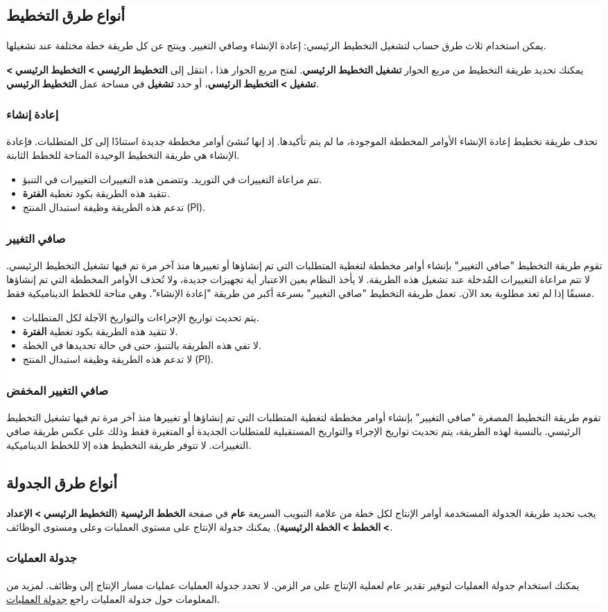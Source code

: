 ## <a name="types-of-planning-methods"></a>أنواع طرق التخطيط

يمكن استخدام ثلاث طرق حساب لتشغيل التخطيط الرئيسي: إعادة الإنشاء وصافي التغيير. وينتج عن كل طريقة خطة مختلفة عند تشغيلها.

يمكنك تحديد طريقة التخطيط من مربع الحوار **تشغيل التخطيط الرئيسي**. لفتح مربع الحوار هذا ، انتقل إلى **التخطيط الرئيسي \> التخطيط الرئيسي \> تشغيل \> التخطيط الرئيسي**، أو حدد **تشغيل** في مساحة عمل **التخطيط الرئيسي**.

### <a name="regeneration"></a>إعادة إنشاء

تحذف طريقة تخطيط إعادة الإنشاء الأوامر المخططة الموجودة، ما لم يتم تأكيدها. إذ إنها تُنشئ أوامر مخططة جديدة استنادًا إلى كل المتطلبات. فإعادة الإنشاء هي طريقة التخطيط الوحيدة المتاحة للخطط الثابتة.

- تتم مراعاة التغييرات في التوريد. وتتضمن هذه التغييرات التغييرات في التنبؤ.
- تتقيد هذه الطريقة بكود تغطية **الفترة**.
- تدعم هذه الطريقة وظيفة استبدال المنتج (PI).

### <a name="net-change"></a>صافي التغيير

تقوم طريقة التخطيط "صافي التغيير" بإنشاء أوامر مخططة لتغطية المتطلبات التي تم إنشاؤها أو تغييرها منذ آخر مرة تم فيها تشغيل التخطيط الرئيسي. لا تتم مراعاة التغييرات المُدخلة عند تشغيل هذه الطريقة. لا يأخذ النظام بعين الاعتبار أية تجهيزات جديدة، ولا تُحذف الأوامر المخططة التي تم إنشاؤها مسبقًا إذا لم تعد مطلوبة بعد الآن. تعمل طريقة التخطيط "صافي التغيير" بسرعة أكبر من طريقة "إعادة الإنشاء". وهي متاحة للخطط الديناميكية فقط.

- يتم تحديث تواريخ الإجراءات والتواريخ الآجلة لكل المتطلبات.
- لا تتقيد هذه الطريقة بكود تغطية **الفترة**.
- لا تفي هذه الطريقة بالتنبؤ، حتى في حالة تحديدها في الخطة.
- لا تدعم هذه الطريقة وظيفة استبدال المنتج (PI).

### <a name="net-change-minimized"></a>صافي التغيير المخفض

تقوم طريقة التخطيط المصغرة "صافي التغيير" بإنشاء أوامر مخططة لتغطية المتطلبات التي تم إنشاؤها أو تغييرها منذ آخر مرة تم فيها تشغيل التخطيط الرئيسي. بالنسبة لهذه الطريقة، يتم تحديث تواريخ الإجراء والتواريخ المستقبلية للمتطلبات الجديدة أو المتغيرة فقط وذلك على عكس طريقة صافي التغييرات. لا تتوفر طريقة التخطيط هذه إلا للخطط الديناميكية.

## <a name="types-of-scheduling-methods"></a>أنواع طرق الجدولة

يجب تحديد طريقة الجدولة المستخدمة أوامر الإنتاج لكل خطة من علامة التبويب السريعة **عام** في صفحة **الخطط الرئيسية** (**التخطيط الرئيسي \> الإعداد \> الخطط \> الخطة الرئيسية**). يمكنك جدولة الإنتاج على مستوى العمليات وعلى ومستوى الوظائف.

### <a name="operations-scheduling"></a>جدولة العمليات

يمكنك استخدام جدولة العمليات لتوفير تقدير عام لعملية الإنتاج على مر الزمن. لا تحدد جدولة العمليات عمليات مسار الإنتاج إلى وظائف. لمزيد من المعلومات حول جدولة العمليات راجع [جدولة العمليات](https://docs.microsoft.com/dynamics365/unified-operations/supply-chain/production-control/operations-scheduling).
